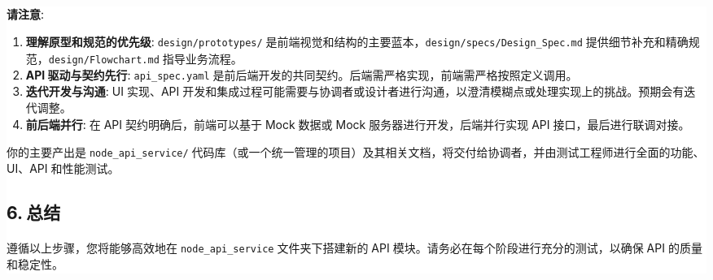 **请注意**:

1.  **理解原型和规范的优先级**: `design/prototypes/` 是前端视觉和结构的主要蓝本，`design/specs/Design_Spec.md` 提供细节补充和精确规范，`design/Flowchart.md` 指导业务流程。
2.  **API 驱动与契约先行**: `api_spec.yaml` 是前后端开发的共同契约。后端需严格实现，前端需严格按照定义调用。
3.  **迭代开发与沟通**: UI 实现、API 开发和集成过程可能需要与协调者或设计者进行沟通，以澄清模糊点或处理实现上的挑战。预期会有迭代调整。
4.  **前后端并行**: 在 API 契约明确后，前端可以基于 Mock 数据或 Mock 服务器进行开发，后端并行实现 API 接口，最后进行联调对接。

你的主要产出是 `node_api_service/` 代码库（或一个统一管理的项目）及其相关文档，将交付给协调者，并由测试工程师进行全面的功能、UI、API 和性能测试。

## 6. 总结

遵循以上步骤，您将能够高效地在 `node_api_service` 文件夹下搭建新的 API 模块。请务必在每个阶段进行充分的测试，以确保 API 的质量和稳定性。